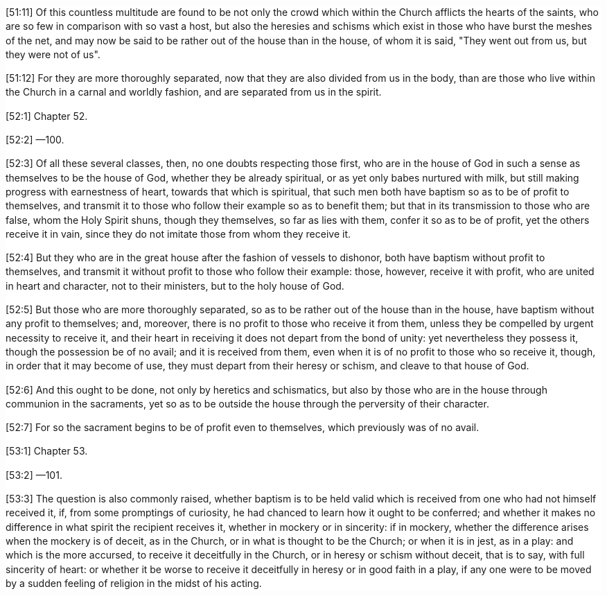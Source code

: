 [51:11] Of this countless multitude are found to be not only the crowd which within the Church afflicts the hearts of the saints, who are so few in comparison with so vast a host, but also the heresies and schisms which exist in those who have burst the meshes of the net, and may now be said to be rather out of the house than in the house, of whom it is said, "They went out from us, but they were not of us".

[51:12] For they are more thoroughly separated, now that they are also divided from us in the body, than are those who live within the Church in a carnal and worldly fashion, and are separated from us in the spirit.

[52:1] Chapter 52.

[52:2] —100.

[52:3] Of all these several classes, then, no one doubts respecting those first, who are in the house of God in such a sense as themselves to be the house of God, whether they be already spiritual, or as yet only babes nurtured with milk, but still making progress with earnestness of heart, towards that which is spiritual, that such men both have baptism so as to be of profit to themselves, and transmit it to those who follow their example so as to benefit them; but that in its transmission to those who are false, whom the Holy Spirit shuns, though they themselves, so far as lies with them, confer it so as to be of profit, yet the others receive it in vain, since they do not imitate those from whom they receive it.

[52:4] But they who are in the great house after the fashion of vessels to dishonor, both have baptism without profit to themselves, and transmit it without profit to those who follow their example: those, however, receive it with profit, who are united in heart and character, not to their ministers, but to the holy house of God.

[52:5] But those who are more thoroughly separated, so as to be rather out of the house than in the house, have baptism without any profit to themselves; and, moreover, there is no profit to those who receive it from them, unless they be compelled by urgent necessity to receive it, and their heart in receiving it does not depart from the bond of unity: yet nevertheless they possess it, though the possession be of no avail; and it is received from them, even when it is of no profit to those who so receive it, though, in order that it may become of use, they must depart from their heresy or schism, and cleave to that house of God.

[52:6] And this ought to be done, not only by heretics and schismatics, but also by those who are in the house through communion in the sacraments, yet so as to be outside the house through the perversity of their character.

[52:7] For so the sacrament begins to be of profit even to themselves, which previously was of no avail.

[53:1] Chapter 53.

[53:2] —101.

[53:3] The question is also commonly raised, whether baptism is to be held valid which is received from one who had not himself received it, if, from some promptings of curiosity, he had chanced to learn how it ought to be conferred; and whether it makes no difference in what spirit the recipient receives it, whether in mockery or in sincerity: if in mockery, whether the difference arises when the mockery is of deceit, as in the Church, or in what is thought to be the Church; or when it is in jest, as in a play: and which is the more accursed, to receive it deceitfully in the Church, or in heresy or schism without deceit, that is to say, with full sincerity of heart: or whether it be worse to receive it deceitfully in heresy or in good faith in a play, if any one were to be moved by a sudden feeling of religion in the midst of his acting.
